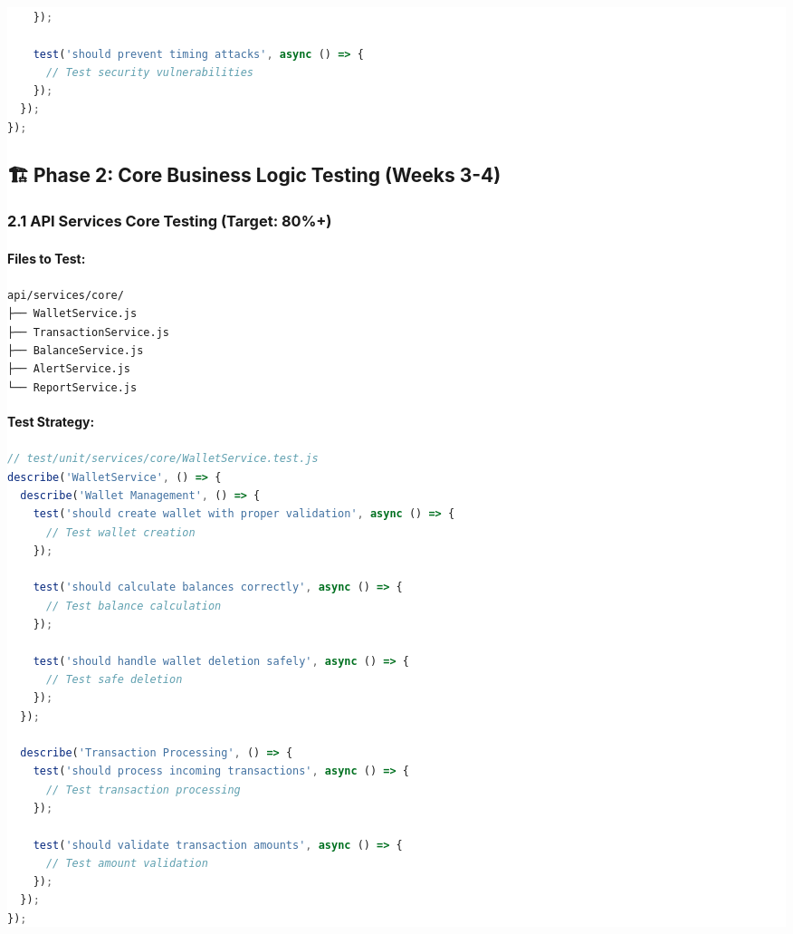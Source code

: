 ```javascript
    });
    
    test('should prevent timing attacks', async () => {
      // Test security vulnerabilities
    });
  });
});
```

## 🏗️ Phase 2: Core Business Logic Testing (Weeks 3-4)

### 2.1 API Services Core Testing (Target: 80%+)

#### Files to Test:
```
api/services/core/
├── WalletService.js
├── TransactionService.js
├── BalanceService.js
├── AlertService.js
└── ReportService.js
```

#### Test Strategy:
```javascript
// test/unit/services/core/WalletService.test.js
describe('WalletService', () => {
  describe('Wallet Management', () => {
    test('should create wallet with proper validation', async () => {
      // Test wallet creation
    });
    
    test('should calculate balances correctly', async () => {
      // Test balance calculation
    });
    
    test('should handle wallet deletion safely', async () => {
      // Test safe deletion
    });
  });
  
  describe('Transaction Processing', () => {
    test('should process incoming transactions', async () => {
      // Test transaction processing
    });
    
    test('should validate transaction amounts', async () => {
      // Test amount validation
    });
  });
});
```
